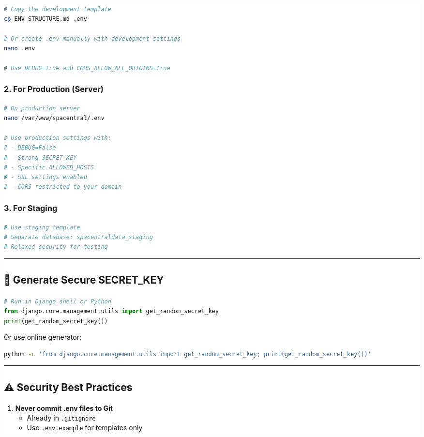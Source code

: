 ```bash
# Copy the development template
cp ENV_STRUCTURE.md .env

# Or create .env manually with development settings
nano .env

# Use DEBUG=True and CORS_ALLOW_ALL_ORIGINS=True
```

### 2. For Production (Server)

```bash
# On production server
nano /var/www/spacentral/.env

# Use production settings with:
# - DEBUG=False
# - Strong SECRET_KEY
# - Specific ALLOWED_HOSTS
# - SSL settings enabled
# - CORS restricted to your domain
```

### 3. For Staging

```bash
# Use staging template
# Separate database: spacentraldata_staging
# Relaxed security for testing
```

---

## 🔑 Generate Secure SECRET_KEY

```python
# Run in Django shell or Python
from django.core.management.utils import get_random_secret_key
print(get_random_secret_key())
```

Or use online generator:
```bash
python -c 'from django.core.management.utils import get_random_secret_key; print(get_random_secret_key())'
```

---

## ⚠️ Security Best Practices

1. **Never commit .env files to Git**
   - Already in `.gitignore`
   - Use `.env.example` for templates only
